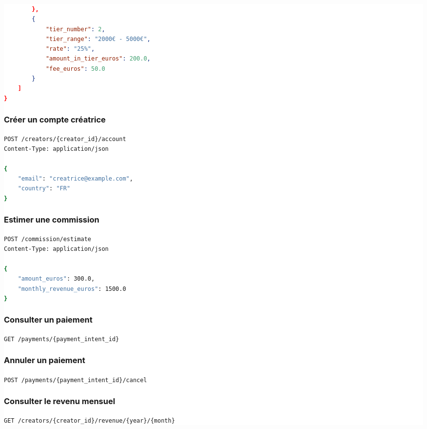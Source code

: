 ```json
        },
        {
            "tier_number": 2,
            "tier_range": "2000€ - 5000€", 
            "rate": "25%",
            "amount_in_tier_euros": 200.0,
            "fee_euros": 50.0
        }
    ]
}
```

### Créer un compte créatrice

```bash
POST /creators/{creator_id}/account
Content-Type: application/json

{
    "email": "creatrice@example.com",
    "country": "FR"
}
```

### Estimer une commission

```bash
POST /commission/estimate
Content-Type: application/json

{
    "amount_euros": 300.0,
    "monthly_revenue_euros": 1500.0
}
```

### Consulter un paiement

```bash
GET /payments/{payment_intent_id}
```

### Annuler un paiement

```bash
POST /payments/{payment_intent_id}/cancel
```

### Consulter le revenu mensuel

```bash
GET /creators/{creator_id}/revenue/{year}/{month}
```
